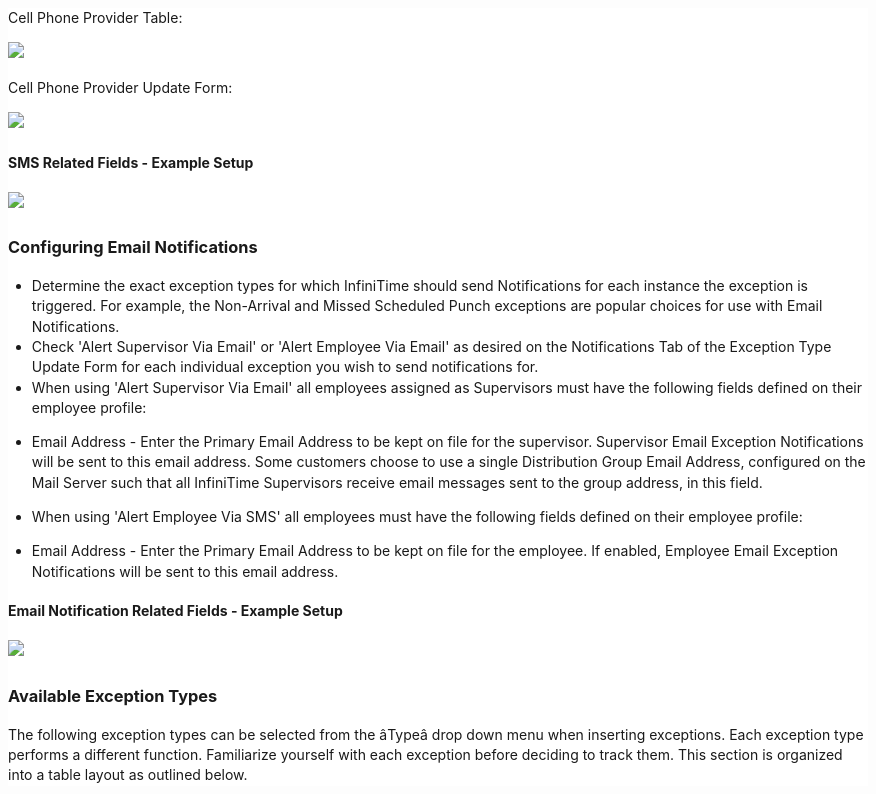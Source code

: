 Cell Phone Provider Table:

![](images_2/pol_CellProvidersTable.png)

Cell Phone Provider Update
Form:

![](images_2/pol_CellProviderUpdate.png)

#### SMS Related Fields - Example Setup

![](images_2/Policies026.png)

### Configuring Email Notifications

* Determine the exact exception types for which InfiniTime
  should send Notifications for each instance the exception is triggered.
  For example, the Non-Arrival and Missed Scheduled Punch exceptions
  are popular choices for use with Email Notifications.
* Check 'Alert Supervisor Via Email' or 'Alert Employee Via Email'
  as desired on the Notifications Tab of the Exception Type Update Form
  for each individual exception you wish to send notifications for.
* When using 'Alert Supervisor Via Email' all employees assigned
  as Supervisors must have the following fields defined on their employee
  profile:

+ Email Address -
  Enter the Primary Email Address to be kept on file for the supervisor.
  Supervisor Email Exception Notifications will be sent to this
  email address. Some customers choose to use a single Distribution
  Group Email Address, configured on the Mail Server such that all
  InfiniTime Supervisors
  receive email messages sent to the group address, in this field.

* When using 'Alert Employee
  Via SMS' all employees must have the following fields defined on their
  employee profile:

+ Email Address - Enter the Primary
  Email Address to be kept on file for the employee.
  If enabled, Employee
  Email Exception Notifications will be sent to this email address.

#### Email Notification Related Fields - Example Setup

![](images_2/Policies028.png)

### Available Exception Types

The following exception types can be selected
from the âTypeâ drop down menu when inserting exceptions. Each exception
type performs a different function. Familiarize yourself with each exception
before deciding to track them. This section is organized into a table
layout as outlined below.
